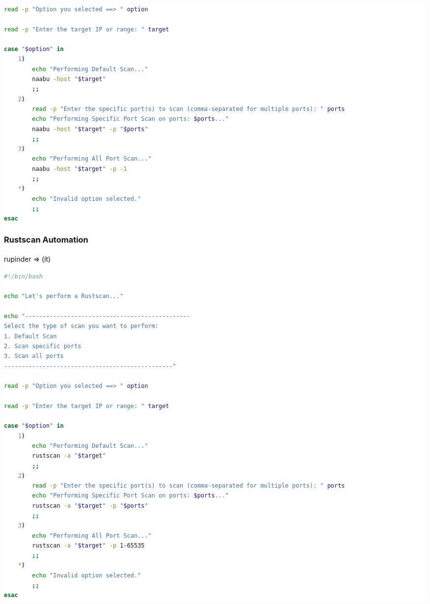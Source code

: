 ```bash
read -p "Option you selected ==> " option

read -p "Enter the target IP or range: " target

case "$option" in
    1)
        echo "Performing Default Scan..."
        naabu -host "$target"
        ;;
    2)
        read -p "Enter the specific port(s) to scan (comma-separated for multiple ports): " ports
        echo "Performing Specific Port Scan on ports: $ports..."
        naabu -host "$target" -p "$ports"
        ;;
    3)
        echo "Performing All Port Scan..."
        naabu -host "$target" -p -1
        ;;
    *)
        echo "Invalid option selected."
        ;;
esac
```

### Rustscan Automation
rupinder => (it)
```bash
#!/bin/bash

echo "Let's perform a Rustscan..."

echo "-----------------------------------------------
Select the type of scan you want to perform:
1. Default Scan
2. Scan specific ports
3. Scan all ports
------------------------------------------------"

read -p "Option you selected ==> " option

read -p "Enter the target IP or range: " target

case "$option" in
    1)
        echo "Performing Default Scan..."
        rustscan -a "$target"
        ;;
    2)
        read -p "Enter the specific port(s) to scan (comma-separated for multiple ports): " ports
        echo "Performing Specific Port Scan on ports: $ports..."
        rustscan -a "$target" -p "$ports"
        ;;
    3)
        echo "Performing All Port Scan..."
        rustscan -a "$target" -p 1-65535
        ;;
    *)
        echo "Invalid option selected."
        ;;
esac
```
